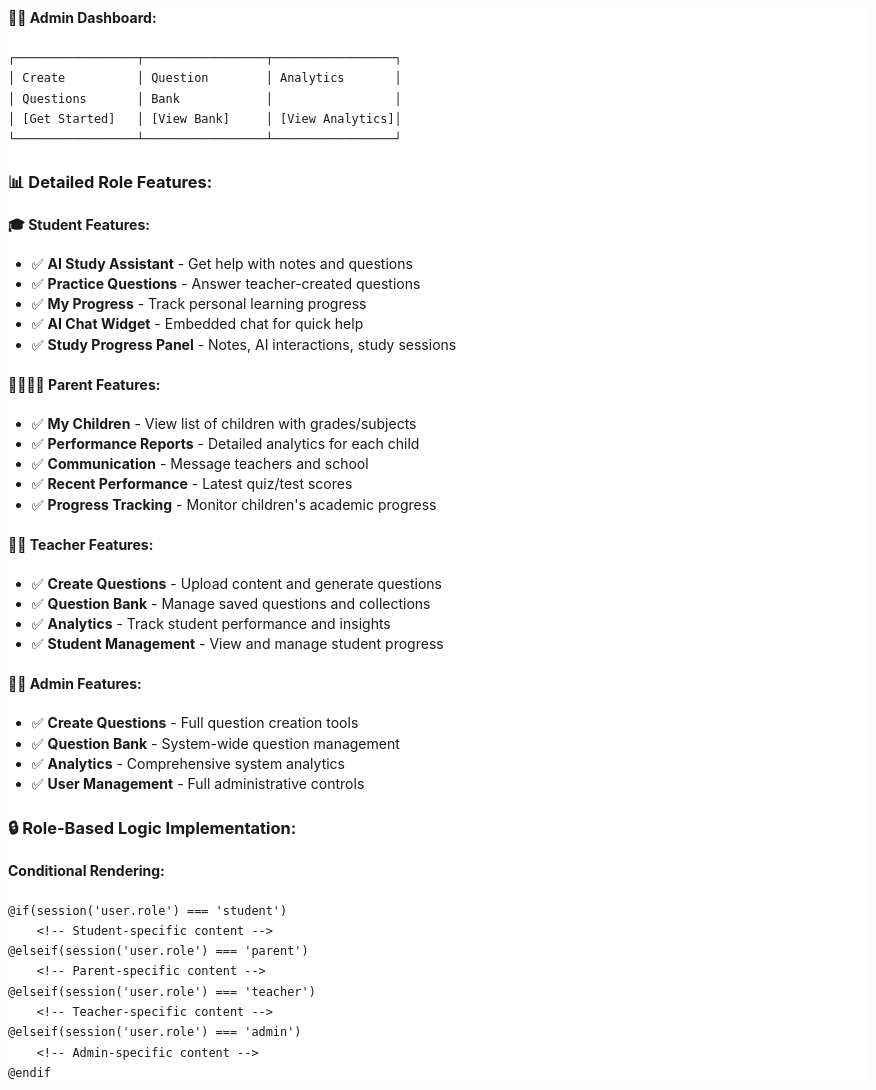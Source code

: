 #### **👨‍💼 Admin Dashboard:**
```
┌─────────────────┬─────────────────┬─────────────────┐
│ Create          │ Question        │ Analytics       │
│ Questions       │ Bank            │                 │
│ [Get Started]   │ [View Bank]     │ [View Analytics]│
└─────────────────┴─────────────────┴─────────────────┘
```

### 📊 **Detailed Role Features:**

#### **🎓 Student Features:**
- ✅ **AI Study Assistant** - Get help with notes and questions
- ✅ **Practice Questions** - Answer teacher-created questions
- ✅ **My Progress** - Track personal learning progress
- ✅ **AI Chat Widget** - Embedded chat for quick help
- ✅ **Study Progress Panel** - Notes, AI interactions, study sessions

#### **👨‍👩‍👧‍👦 Parent Features:**
- ✅ **My Children** - View list of children with grades/subjects
- ✅ **Performance Reports** - Detailed analytics for each child
- ✅ **Communication** - Message teachers and school
- ✅ **Recent Performance** - Latest quiz/test scores
- ✅ **Progress Tracking** - Monitor children's academic progress

#### **👨‍🏫 Teacher Features:**
- ✅ **Create Questions** - Upload content and generate questions
- ✅ **Question Bank** - Manage saved questions and collections
- ✅ **Analytics** - Track student performance and insights
- ✅ **Student Management** - View and manage student progress

#### **👨‍💼 Admin Features:**
- ✅ **Create Questions** - Full question creation tools
- ✅ **Question Bank** - System-wide question management
- ✅ **Analytics** - Comprehensive system analytics
- ✅ **User Management** - Full administrative controls

### 🔒 **Role-Based Logic Implementation:**

#### **Conditional Rendering:**
```blade
@if(session('user.role') === 'student')
    <!-- Student-specific content -->
@elseif(session('user.role') === 'parent')
    <!-- Parent-specific content -->
@elseif(session('user.role') === 'teacher')
    <!-- Teacher-specific content -->
@elseif(session('user.role') === 'admin')
    <!-- Admin-specific content -->
@endif
```
